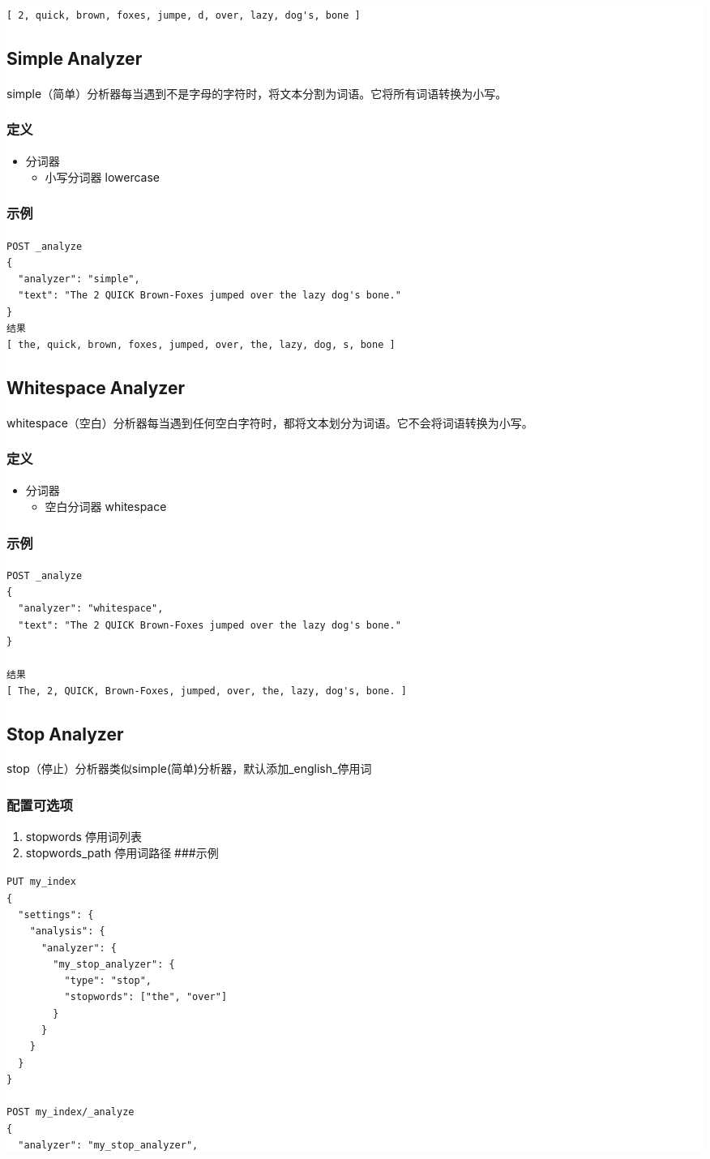 ```
[ 2, quick, brown, foxes, jumpe, d, over, lazy, dog's, bone ]
```
## Simple Analyzer
simple（简单）分析器每当遇到不是字母的字符时，将文本分割为词语。它将所有词语转换为小写。
### 定义
- 分词器
    - 小写分词器 lowercase
### 示例
```
POST _analyze
{
  "analyzer": "simple",
  "text": "The 2 QUICK Brown-Foxes jumped over the lazy dog's bone."
}
结果
[ the, quick, brown, foxes, jumped, over, the, lazy, dog, s, bone ]
```
## Whitespace Analyzer
whitespace（空白）分析器每当遇到任何空白字符时，都将文本划分为词语。它不会将词语转换为小写。
### 定义
- 分词器
    - 空白分词器 whitespace
### 示例
```
POST _analyze
{
  "analyzer": "whitespace",
  "text": "The 2 QUICK Brown-Foxes jumped over the lazy dog's bone."
}

结果
[ The, 2, QUICK, Brown-Foxes, jumped, over, the, lazy, dog's, bone. ]
```
## Stop Analyzer
stop（停止）分析器类似simple(简单)分析器，默认添加_english_停用词
### 配置可选项
1. stopwords 停用词列表
2. stopwords_path 停用词路径
###示例
```
PUT my_index
{
  "settings": {
    "analysis": {
      "analyzer": {
        "my_stop_analyzer": {
          "type": "stop",
          "stopwords": ["the", "over"]
        }
      }
    }
  }
}
  
POST my_index/_analyze
{
  "analyzer": "my_stop_analyzer",
```